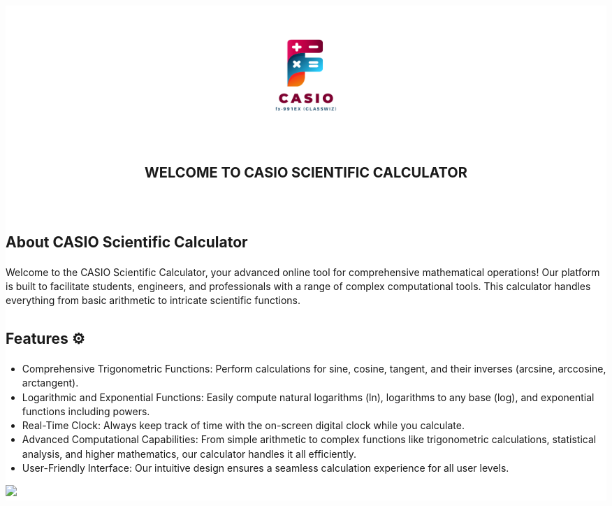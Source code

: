 <p align="center"><img src="https://github.com/Alizaaaja4/Web_CalculatorPro/blob/main/Letter%20F%20Logo%20With%20Accounting%20and%20Calculator%20Concept..png" width="200"></p>
<p align="center" style="font-size:20px;font-weight:600"><b>WELCOME TO CASIO SCIENTIFIC CALCULATOR</b>
</p>
<br>

## About CASIO Scientific Calculator
Welcome to the CASIO Scientific Calculator, your advanced online tool for comprehensive mathematical operations! Our platform is built to facilitate students, engineers, and professionals with a range of complex computational tools. This calculator handles everything from basic arithmetic to intricate scientific functions.

## Features ⚙️
- Comprehensive Trigonometric Functions: Perform calculations for sine, cosine, tangent, and their inverses (arcsine, arccosine, arctangent).
- Logarithmic and Exponential Functions: Easily compute natural logarithms (ln), logarithms to any base (log), and exponential functions including powers.
- Real-Time Clock: Always keep track of time with the on-screen digital clock while you calculate.
- Advanced Computational Capabilities: From simple arithmetic to complex functions like trigonometric calculations, statistical analysis, and higher mathematics, our calculator handles it all efficiently.
- User-Friendly Interface: Our intuitive design ensures a seamless calculation experience for all user levels.

<img width=100% src="https://capsule-render.vercel.app/api?type=waving&color=3405ee&height=120&section=footer"/>
